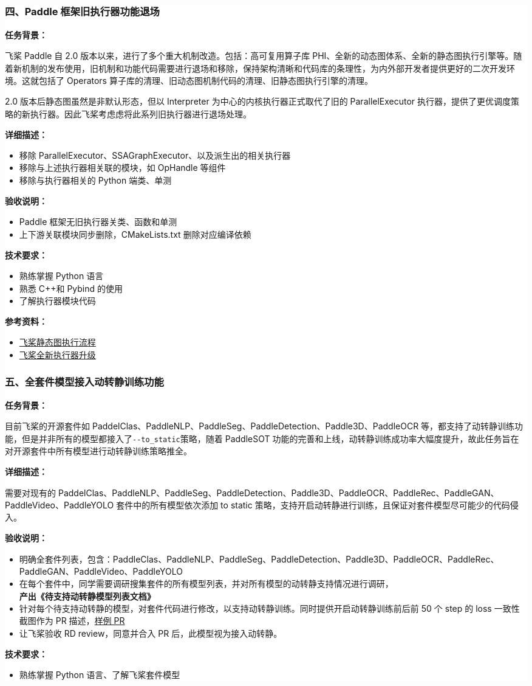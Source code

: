 ### 四、Paddle 框架旧执行器功能退场

**任务背景：**

飞桨 Paddle 自 2.0 版本以来，进行了多个重大机制改造。包括：高可复用算子库 PHI、全新的动态图体系、全新的静态图执行引擎等。随着新机制的发布使用，旧机制和功能代码需要进行退场和移除，保持架构清晰和代码库的条理性，为内外部开发者提供更好的二次开发环境。这就包括了 Operators 算子库的清理、旧动态图机制代码的清理、旧静态图执行引擎的清理。

2.0 版本后静态图虽然是非默认形态，但以 Interpreter 为中心的内核执行器正式取代了旧的 ParallelExecutor 执行器，提供了更优调度策略的新执行器。因此飞桨考虑虑将此系列旧执行器进行退场处理。

**详细描述：**

- 移除 ParallelExecutor、SSAGraphExecutor、以及派生出的相关执行器
- 移除与上述执行器相关联的模块，如 OpHandle 等组件
- 移除与执行器相关的 Python 端类、单测

**验收说明：**

- Paddle 框架无旧执行器关类、函数和单测
- 上下游关联模块同步删除，CMakeLists.txt 删除对应编译依赖

**技术要求：**

- 熟练掌握 Python 语言
- 熟悉 C++和 Pybind 的使用
- 了解执行器模块代码

**参考资料：**

- [飞桨静态图执行流程](https://github.com/PaddlePaddle/community/tree/master/pfcc/paddle-code-reading/static_graph_execution)
- [飞桨全新执行器升级](https://www.paddlepaddle.org.cn/documentation/docs/zh/release_note_cn.html#jingtaituxinzhixingqiquanmianshangxian)

### 五、全套件模型接入动转静训练功能

**任务背景：**

目前飞桨的开源套件如 PaddelClas、PaddleNLP、PaddleSeg、PaddleDetection、Paddle3D、PaddleOCR 等，都支持了动转静训练功能，但是并非所有的模型都接入了`--to_static`策略，随着 PaddleSOT 功能的完善和上线，动转静训练成功率大幅度提升，故此任务旨在对开源套件中所有模型进行动转静训练策略推全。

**详细描述：**

需要对现有的 PaddelClas、PaddleNLP、PaddleSeg、PaddleDetection、Paddle3D、PaddleOCR、PaddleRec、PaddleGAN、PaddleVideo、PaddleYOLO 套件中的所有模型依次添加 to static 策略，支持开启动转静进行训练，且保证对套件模型尽可能少的代码侵入。

**验收说明：**

- 明确全套件列表，包含：PaddleClas、PaddleNLP、PaddleSeg、PaddleDetection、Paddle3D、PaddleOCR、PaddleRec、PaddleGAN、PaddleVideo、PaddleYOLO
- 在每个套件中，同学需要调研搜集套件的所有模型列表，并对所有模型的动转静支持情况进行调研，**产出《待支持动转静模型列表文档》**
- 针对每个待支持动转静的模型，对套件代码进行修改，以支持动转静训练。同时提供开启动转静训练前后前 50 个 step 的 loss 一致性截图作为 PR 描述，[样例 PR](https://github.com/PaddlePaddle/PaddleNLP/pull/1290/files)
- 让飞桨验收 RD review，同意并合入 PR 后，此模型视为接入动转静。

**技术要求：**

- 熟练掌握 Python 语言、了解飞桨套件模型
